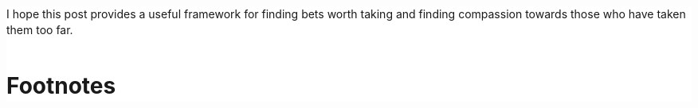 I hope this post provides a useful framework for finding bets worth taking and finding compassion towards those who have taken them too far.

# Footnotes

[^1]: Measuring _persuasiveness_ of an idealogy is easy, just count its members over time.
    Measuring _effectiveness_ is harder because an organisation might conceal its true goals.
    Also see: Burja, Samo. "Live vs. Dead Players." [The Great Founder Theory](https://samoburja.com/wp-content/uploads/2020/11/Great_Founder_Theory_by_Samo_Burja_2020_Manuscript.pdf), 2020, pp. 68-71. 

[^2]: FTX was one of the main investors in Anthropic.

[^3]: Lewis, Michael. "Going Infinite", 2023, pp. 78.
